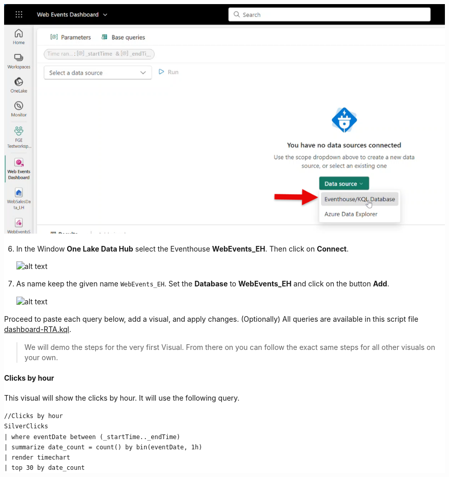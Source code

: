    ![alt text](assets/image_task13_step05b.png)

6. In the Window **One Lake Data Hub** select the Eventhouse **WebEvents_EH**. Then click on **Connect**.

   ![alt text](assets/image_task13_step06.png)

7. As name keep the given name `WebEvents_EH`. Set the **Database** to **WebEvents_EH** and click on the button **Add**.

   ![alt text](assets/image_task13_step07.png)

Proceed to paste each query below, add a visual, and apply changes. (Optionally) All queries are available in this script file [dashboard-RTA.kql](https://github.com/microsoft/FabricRTIWorkshop/blob/main/dashboards/RTA%20dashboard/dashboard-RTA.kql).

   <div class="important" data-title="Note">

> We will demo the steps for the very first Visual. From there on you can follow the exact same steps for all other visuals on your own.

   </div>

#### Clicks by hour

This visual will show the clicks by hour. It will use the following query.

```kusto
//Clicks by hour
SilverClicks
| where eventDate between (_startTime.._endTime)
| summarize date_count = count() by bin(eventDate, 1h)
| render timechart
| top 30 by date_count
```

